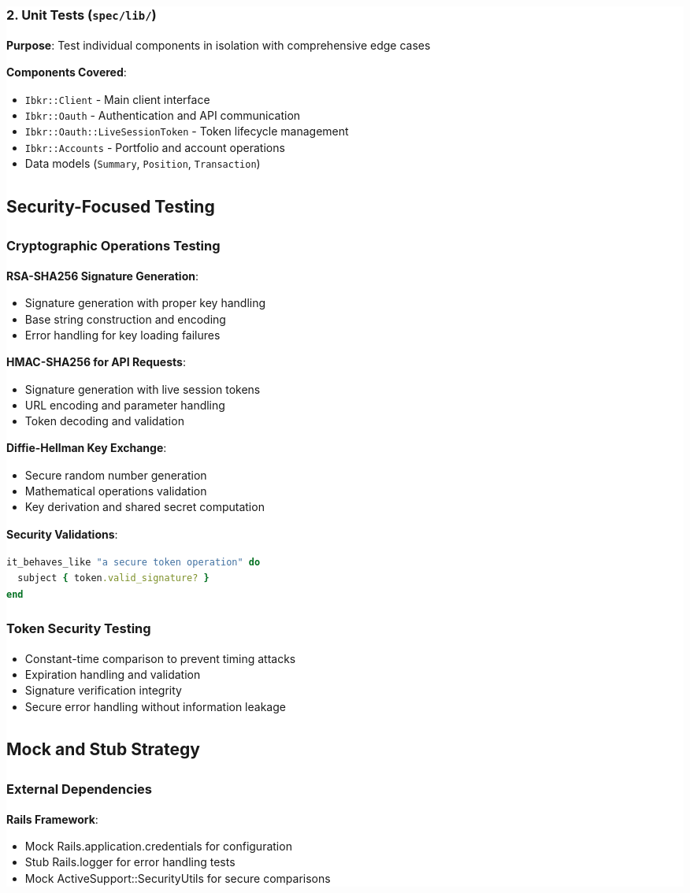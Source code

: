 ### 2. Unit Tests (`spec/lib/`)

**Purpose**: Test individual components in isolation with comprehensive edge cases

**Components Covered**:
- `Ibkr::Client` - Main client interface
- `Ibkr::Oauth` - Authentication and API communication
- `Ibkr::Oauth::LiveSessionToken` - Token lifecycle management
- `Ibkr::Accounts` - Portfolio and account operations
- Data models (`Summary`, `Position`, `Transaction`)

## Security-Focused Testing

### Cryptographic Operations Testing

**RSA-SHA256 Signature Generation**:
- Signature generation with proper key handling
- Base string construction and encoding
- Error handling for key loading failures

**HMAC-SHA256 for API Requests**:
- Signature generation with live session tokens
- URL encoding and parameter handling
- Token decoding and validation

**Diffie-Hellman Key Exchange**:
- Secure random number generation
- Mathematical operations validation
- Key derivation and shared secret computation

**Security Validations**:
```ruby
it_behaves_like "a secure token operation" do
  subject { token.valid_signature? }
end
```

### Token Security Testing

- Constant-time comparison to prevent timing attacks
- Expiration handling and validation
- Signature verification integrity
- Secure error handling without information leakage

## Mock and Stub Strategy

### External Dependencies

**Rails Framework**:
- Mock Rails.application.credentials for configuration
- Stub Rails.logger for error handling tests
- Mock ActiveSupport::SecurityUtils for secure comparisons
